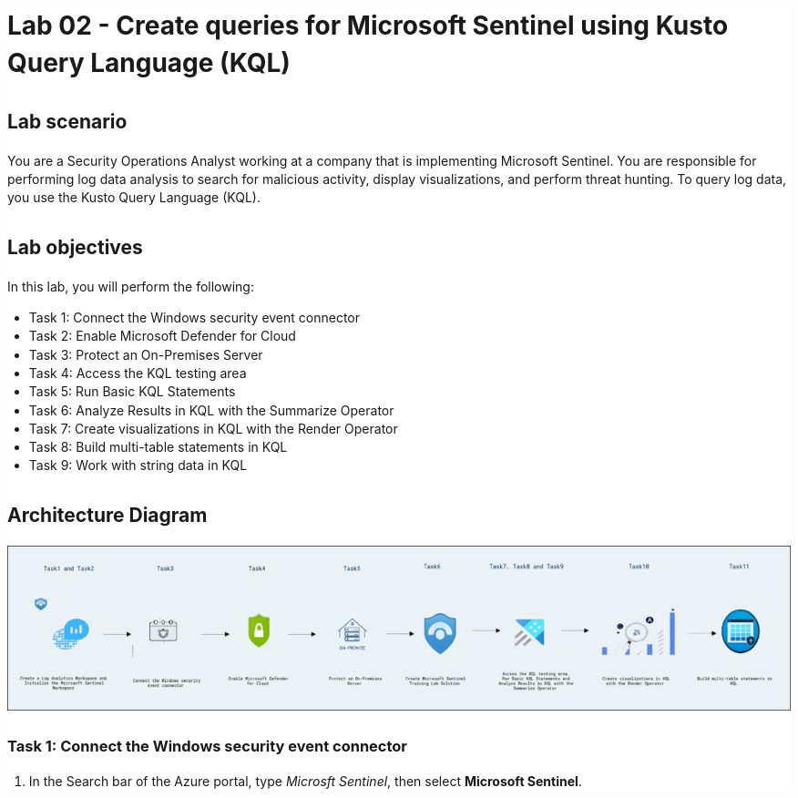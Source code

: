 # Lab 02 - Create queries for Microsoft Sentinel using Kusto Query Language (KQL)

## Lab scenario
You are a Security Operations Analyst working at a company that is implementing Microsoft Sentinel. You are responsible for performing log data analysis to search for malicious activity, display visualizations, and perform threat hunting. To query log data, you use the Kusto Query Language (KQL).

## Lab objectives
 In this lab, you will perform the following:

- Task 1: Connect the Windows security event connector
- Task 2: Enable Microsoft Defender for Cloud
- Task 3: Protect an On-Premises Server
- Task 4: Access the KQL testing area
- Task 5: Run Basic KQL Statements
- Task 6: Analyze Results in KQL with the Summarize Operator
- Task 7: Create visualizations in KQL with the Render Operator
- Task 8: Build multi-table statements in KQL
- Task 9: Work with string data in KQL 

## Architecture Diagram

  ![Picture 1](./media/part1lab09.png)

### Task 1: Connect the Windows security event connector

1. In the Search bar of the Azure portal, type *Microsft Sentinel*, then select **Microsoft Sentinel**.
